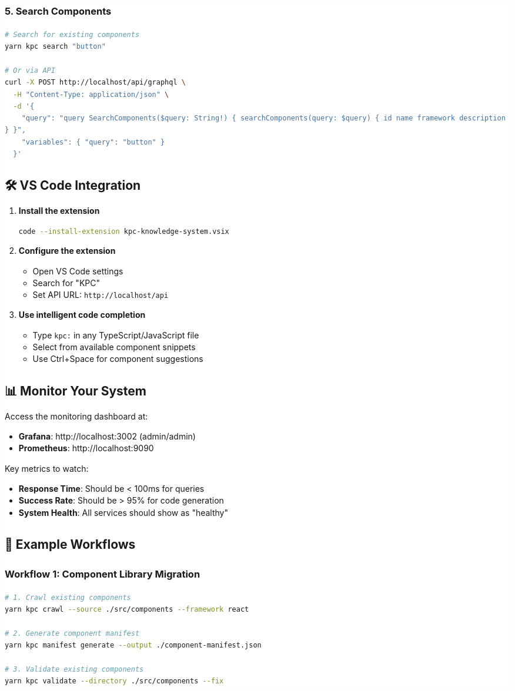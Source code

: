 ### 5. Search Components

```bash
# Search for existing components
yarn kpc search "button"

# Or via API
curl -X POST http://localhost/api/graphql \
  -H "Content-Type: application/json" \
  -d '{
    "query": "query SearchComponents($query: String!) { searchComponents(query: $query) { id name framework description } }",
    "variables": { "query": "button" }
  }'
```

## 🛠 VS Code Integration

1. **Install the extension**
   ```bash
   code --install-extension kpc-knowledge-system.vsix
   ```

2. **Configure the extension**
   - Open VS Code settings
   - Search for "KPC"
   - Set API URL: `http://localhost/api`

3. **Use intelligent code completion**
   - Type `kpc:` in any TypeScript/JavaScript file
   - Select from available component snippets
   - Use Ctrl+Space for component suggestions

## 📊 Monitor Your System

Access the monitoring dashboard at:
- **Grafana**: http://localhost:3002 (admin/admin)
- **Prometheus**: http://localhost:9090

Key metrics to watch:
- **Response Time**: Should be < 100ms for queries
- **Success Rate**: Should be > 95% for code generation
- **System Health**: All services should show as "healthy"

## 🎨 Example Workflows

### Workflow 1: Component Library Migration

```bash
# 1. Crawl existing components
yarn kpc crawl --source ./src/components --framework react

# 2. Generate component manifest
yarn kpc manifest generate --output ./component-manifest.json

# 3. Validate existing components
yarn kpc validate --directory ./src/components --fix
```
